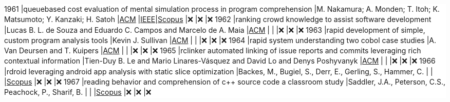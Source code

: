 1961             |queuebased cost evaluation of mental simulation process in program comprehension                                                                                                        |M. Nakamura; A. Monden; T. Itoh; K. Matsumoto; Y. Kanzaki; H. Satoh                                                                                                                                                                                                |[ACM](https://dl.acm.org/citation.cfm?id=943746)   |[IEEE](https://ieeexplore.ieee.org/stamp/stamp.jsp?arnumber=1232480)|[Scopus](https://www.scopus.com/inward/record.uri?eid=2-s2.0-84903598344&doi=10.1109%2fMETRIC.2003.1232480&partnerID=40&md5=f48e9fd8eea5c159cb072e47404b7f92)        |:x:               |:x:                  |:x:
1962             |ranking crowd knowledge to assist software development                                                                                                                                  |Lucas B. L.  de Souza and Eduardo C.  Campos and Marcelo de A.  Maia                                                                                                                                                                                               |[ACM](https://dl.acm.org/citation.cfm?id=2597146)  |                                                                    |                                                                                                                                                                     |:x:               |:x:                  |:x:
1963             |rapid development of simple, custom program analysis tools                                                                                                                              |Kevin J. Sullivan                                                                                                                                                                                                                                                  |[ACM](https://dl.acm.org/citation.cfm?id=837844)   |                                                                    |                                                                                                                                                                     |:x:               |:x:                  |:x:
1964             |rapid system understanding two cobol case studies                                                                                                                                       |A.  Van Deursen and T.  Kuipers                                                                                                                                                                                                                                    |[ACM](https://dl.acm.org/citation.cfm?id=858204)   |                                                                    |                                                                                                                                                                     |:x:               |:x:                  |:x:
1965             |rclinker automated linking of issue reports and commits leveraging rich contextual information                                                                                          |Tien-Duy B. Le and Mario  Linares-V&#225;squez and David  Lo and Denys  Poshyvanyk                                                                                                                                                                                 |[ACM](https://dl.acm.org/citation.cfm?id=2820290)  |                                                                    |                                                                                                                                                                     |:x:               |:x:                  |:x:
1966             |rdroid leveraging android app analysis with static slice optimization                                                                                                                   |Backes, M., Bugiel, S., Derr, E., Gerling, S., Hammer, C.                                                                                                                                                                                                          |                                                   |                                                                    |[Scopus](https://www.scopus.com/inward/record.uri?eid=2-s2.0-84979696970&doi=10.1145%2f2897845.2897927&partnerID=40&md5=00f5b9341f6071dc084d4ec12e51bf49)            |:x:               |:x:                  |:x:
1967             |reading behavior and comprehension of c++ source code a classroom study                                                                                                                 |Saddler, J.A., Peterson, C.S., Peachock, P., Sharif, B.                                                                                                                                                                                                            |                                                   |                                                                    |[Scopus](https://www.scopus.com/inward/record.uri?eid=2-s2.0-85069533899&doi=10.1007%2f978-3-030-22419-6_43&partnerID=40&md5=daf32ae7b2bd60eb9f5d705d5a9e551f)       |:x:               |:x:                  |:x: